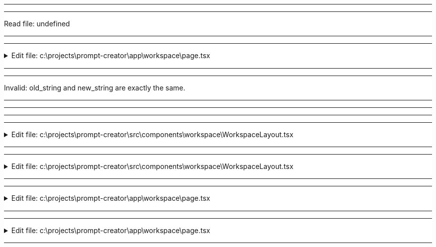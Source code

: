 

---



---

Read file: undefined

---



---

<details><summary>Edit file: c:\projects\prompt-creator\app\workspace\page.tsx</summary></details>

---



---

Invalid: old_string and new_string are exactly the same.

---



---



---



---

<details><summary>Edit file: c:\projects\prompt-creator\src\components\workspace\WorkspaceLayout.tsx</summary></details>

---



---

<details><summary>Edit file: c:\projects\prompt-creator\src\components\workspace\WorkspaceLayout.tsx</summary></details>

---



---

<details><summary>Edit file: c:\projects\prompt-creator\app\workspace\page.tsx</summary></details>

---



---

<details><summary>Edit file: c:\projects\prompt-creator\app\workspace\page.tsx</summary></details>

---